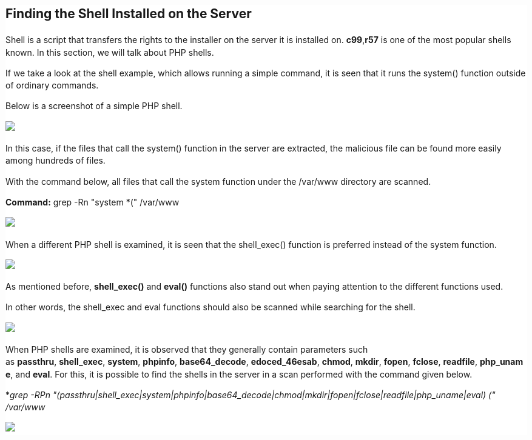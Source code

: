 ## **Finding the Shell Installed on the Server**

  

Shell is a script that transfers the rights to the installer on the server it is installed on. **c99**,**r57** is one of the most popular shells known. In this section, we will talk about PHP shells.

If we take a look at the shell example, which allows running a simple command, it is seen that it runs the system() function outside of ordinary commands.

Below is a screenshot of a simple PHP shell.

![](https://letsdefend.io/blog/wp-content/uploads/2022/11/image-78.png)

In this case, if the files that call the system() function in the server are extracted, the malicious file can be found more easily among hundreds of files.

With the command below, all files that call the system function under the /var/www directory are scanned.

**Command:** grep -Rn "system *(" /var/www

![](https://letsdefend.io/blog/wp-content/uploads/2022/11/image-79.png)

When a different PHP shell is examined, it is seen that the shell_exec() function is preferred instead of the system function.

![](https://letsdefend.io/blog/wp-content/uploads/2022/11/image-80.png)

As mentioned before, **shell_exec()** and **eval()** functions also stand out when paying attention to the different functions used.

In other words, the shell_exec and eval functions should also be scanned while searching for the shell.

  
  

![](https://letsdefend.io/blog/wp-content/uploads/2022/11/image-81.png)

  
  

When PHP shells are examined, it is observed that they generally contain parameters such as **passthru**, **shell_exec**, **system**, **phpinfo**, **base64_decode**, **edoced_46esab**, **chmod**, **mkdir**, **fopen**, **fclose**, **readfile**, **php_uname**, and **eval**. For this, it is possible to find the shells in the server in a scan performed with the command given below.

  
  

**grep -RPn "(passthru|shell_exec|system|phpinfo|base64_decode|chmod|mkdir|fopen|fclose|readfile|php_uname|eval) *\(" /var/www**

  
  

![](https://letsdefend.io/blog/wp-content/uploads/2022/11/image-82.png)

  
  
